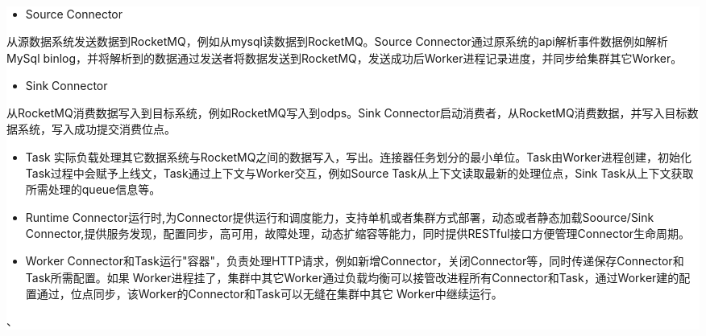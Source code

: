 - Source Connector

从源数据系统发送数据到RocketMQ，例如从mysql读数据到RocketMQ。Source Connector通过原系统的api解析事件数据例如解析MySql binlog，并将解析到的数据通过发送者将数据发送到RocketMQ，发送成功后Worker进程记录进度，并同步给集群其它Worker。

- Sink Connector

从RocketMQ消费数据写入到目标系统，例如RocketMQ写入到odps。Sink Connector启动消费者，从RocketMQ消费数据，并写入目标数据系统，写入成功提交消费位点。

- Task
实际负载处理其它数据系统与RocketMQ之间的数据写入，写出。连接器任务划分的最小单位。Task由Worker进程创建，初始化Task过程中会赋予上线文，Task通过上下文与Worker交互，例如Source Task从上下文读取最新的处理位点，Sink Task从上下文获取所需处理的queue信息等。
  
- Runtime
Connector运行时,为Connector提供运行和调度能力，支持单机或者集群方式部署，动态或者静态加载Soource/Sink Connector,提供服务发现，配置同步，高可用，故障处理，动态扩缩容等能力，同时提供RESTful接口方便管理Connector生命周期。

- Worker
Connector和Task运行"容器"，负责处理HTTP请求，例如新增Connector，关闭Connector等，同时传递保存Connector和Task所需配置。如果 Worker进程挂了，集群中其它Worker通过负载均衡可以接管改进程所有Connector和Task，通过Worker建的配置通过，位点同步，该Worker的Connector和Task可以无缝在集群中其它
Worker中继续运行。


、

